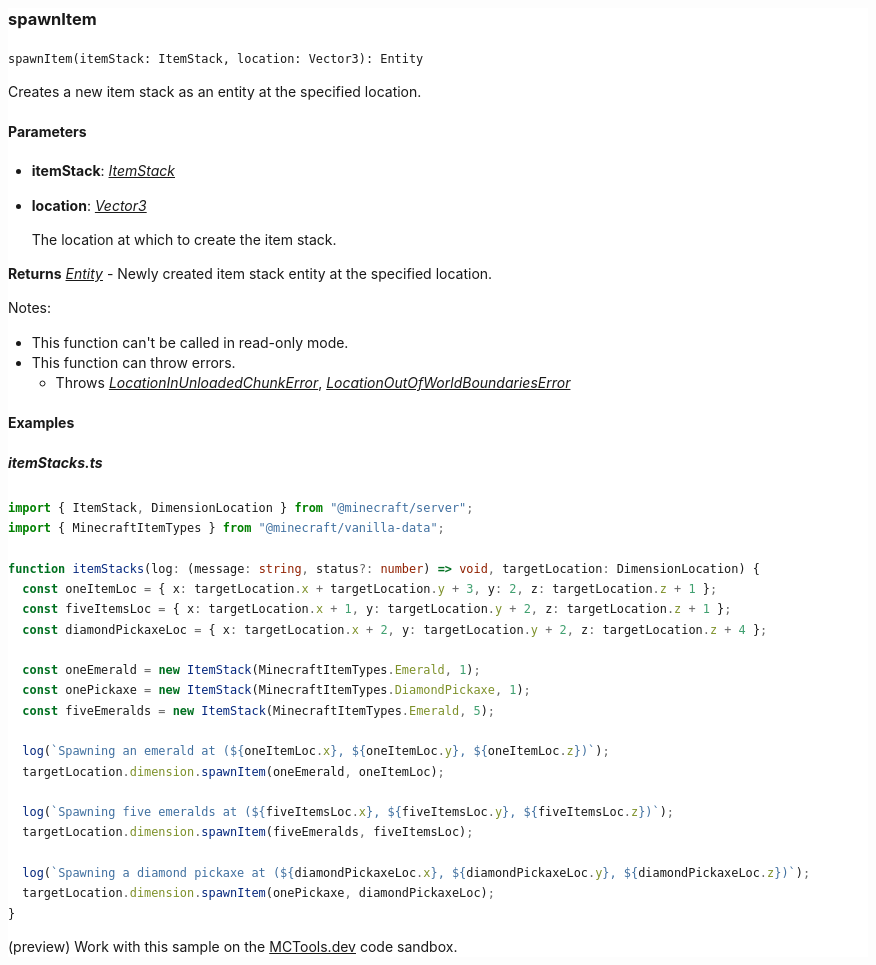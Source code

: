 ### **spawnItem**
`
spawnItem(itemStack: ItemStack, location: Vector3): Entity
`

Creates a new item stack as an entity at the specified location.

#### **Parameters**
- **itemStack**: [*ItemStack*](ItemStack.md)
- **location**: [*Vector3*](Vector3.md)
  
  The location at which to create the item stack.

**Returns** [*Entity*](Entity.md) - Newly created item stack entity at the specified location.
  
Notes:
- This function can't be called in read-only mode.
- This function can throw errors.
  - Throws [*LocationInUnloadedChunkError*](LocationInUnloadedChunkError.md), [*LocationOutOfWorldBoundariesError*](LocationOutOfWorldBoundariesError.md)

#### Examples

##### ***itemStacks.ts***

```typescript
import { ItemStack, DimensionLocation } from "@minecraft/server";
import { MinecraftItemTypes } from "@minecraft/vanilla-data";

function itemStacks(log: (message: string, status?: number) => void, targetLocation: DimensionLocation) {
  const oneItemLoc = { x: targetLocation.x + targetLocation.y + 3, y: 2, z: targetLocation.z + 1 };
  const fiveItemsLoc = { x: targetLocation.x + 1, y: targetLocation.y + 2, z: targetLocation.z + 1 };
  const diamondPickaxeLoc = { x: targetLocation.x + 2, y: targetLocation.y + 2, z: targetLocation.z + 4 };

  const oneEmerald = new ItemStack(MinecraftItemTypes.Emerald, 1);
  const onePickaxe = new ItemStack(MinecraftItemTypes.DiamondPickaxe, 1);
  const fiveEmeralds = new ItemStack(MinecraftItemTypes.Emerald, 5);

  log(`Spawning an emerald at (${oneItemLoc.x}, ${oneItemLoc.y}, ${oneItemLoc.z})`);
  targetLocation.dimension.spawnItem(oneEmerald, oneItemLoc);

  log(`Spawning five emeralds at (${fiveItemsLoc.x}, ${fiveItemsLoc.y}, ${fiveItemsLoc.z})`);
  targetLocation.dimension.spawnItem(fiveEmeralds, fiveItemsLoc);

  log(`Spawning a diamond pickaxe at (${diamondPickaxeLoc.x}, ${diamondPickaxeLoc.y}, ${diamondPickaxeLoc.z})`);
  targetLocation.dimension.spawnItem(onePickaxe, diamondPickaxeLoc);
}
```

(preview) Work with this sample on the [MCTools.dev](https://mctools.dev/?open=gp/itemStacks.ts) code sandbox.
